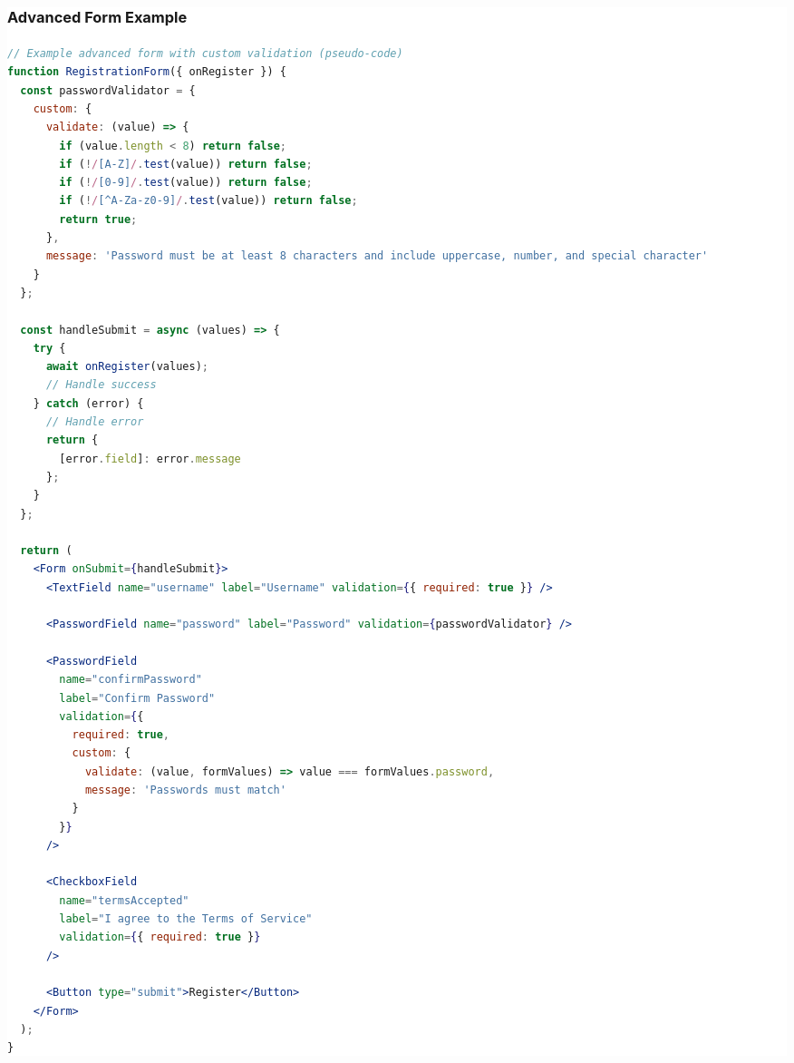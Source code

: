 ### Advanced Form Example

```jsx
// Example advanced form with custom validation (pseudo-code)
function RegistrationForm({ onRegister }) {
  const passwordValidator = {
    custom: {
      validate: (value) => {
        if (value.length < 8) return false;
        if (!/[A-Z]/.test(value)) return false;
        if (!/[0-9]/.test(value)) return false;
        if (!/[^A-Za-z0-9]/.test(value)) return false;
        return true;
      },
      message: 'Password must be at least 8 characters and include uppercase, number, and special character'
    }
  };

  const handleSubmit = async (values) => {
    try {
      await onRegister(values);
      // Handle success
    } catch (error) {
      // Handle error
      return {
        [error.field]: error.message
      };
    }
  };

  return (
    <Form onSubmit={handleSubmit}>
      <TextField name="username" label="Username" validation={{ required: true }} />
      
      <PasswordField name="password" label="Password" validation={passwordValidator} />
      
      <PasswordField
        name="confirmPassword"
        label="Confirm Password"
        validation={{
          required: true,
          custom: {
            validate: (value, formValues) => value === formValues.password,
            message: 'Passwords must match'
          }
        }}
      />
      
      <CheckboxField
        name="termsAccepted"
        label="I agree to the Terms of Service"
        validation={{ required: true }}
      />
      
      <Button type="submit">Register</Button>
    </Form>
  );
}
```
